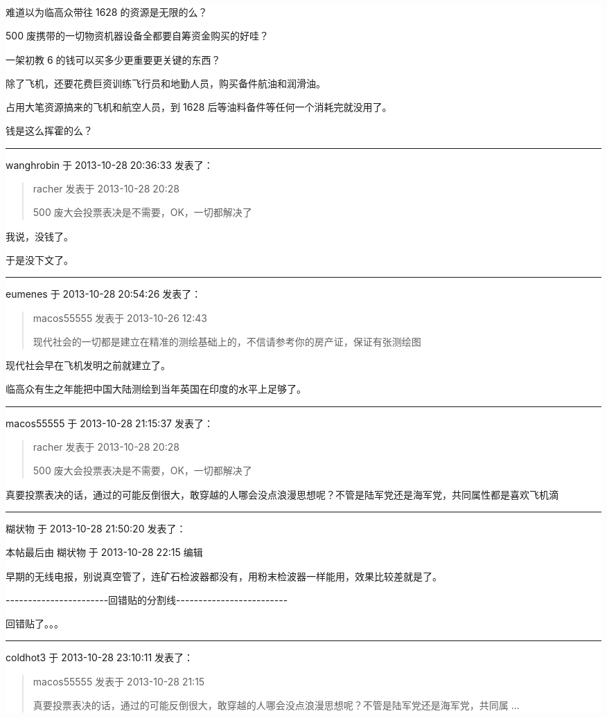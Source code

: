 难道以为临高众带往 1628 的资源是无限的么？

500 废携带的一切物资机器设备全都要自筹资金购买的好哇？

一架初教 6 的钱可以买多少更重要更关键的东西？

除了飞机，还要花费巨资训练飞行员和地勤人员，购买备件航油和润滑油。

占用大笔资源搞来的飞机和航空人员，到 1628 后等油料备件等任何一个消耗完就没用了。

钱是这么挥霍的么？

---

wanghrobin 于 2013-10-28 20:36:33 发表了：

> racher 发表于 2013-10-28 20:28
>
> 500 废大会投票表决是不需要，OK，一切都解决了

我说，没钱了。

于是没下文了。

---

eumenes 于 2013-10-28 20:54:26 发表了：

> macos55555 发表于 2013-10-26 12:43
>
> 现代社会的一切都是建立在精准的测绘基础上的，不信请参考你的房产证，保证有张测绘图

现代社会早在飞机发明之前就建立了。

临高众有生之年能把中国大陆测绘到当年英国在印度的水平上足够了。

---

macos55555 于 2013-10-28 21:15:37 发表了：

> racher 发表于 2013-10-28 20:28
>
> 500 废大会投票表决是不需要，OK，一切都解决了

真要投票表决的话，通过的可能反倒很大，敢穿越的人哪会没点浪漫思想呢？不管是陆军党还是海军党，共同属性都是喜欢飞机滴

---

糊状物 于 2013-10-28 21:50:20 发表了：

本帖最后由 糊状物 于 2013-10-28 22:15 编辑

早期的无线电报，别说真空管了，连矿石检波器都没有，用粉末检波器一样能用，效果比较差就是了。

-----------------------回错贴的分割线-------------------------

回错贴了。。。

---

coldhot3 于 2013-10-28 23:10:11 发表了：

> macos55555 发表于 2013-10-28 21:15
>
> 真要投票表决的话，通过的可能反倒很大，敢穿越的人哪会没点浪漫思想呢？不管是陆军党还是海军党，共同属 ...

